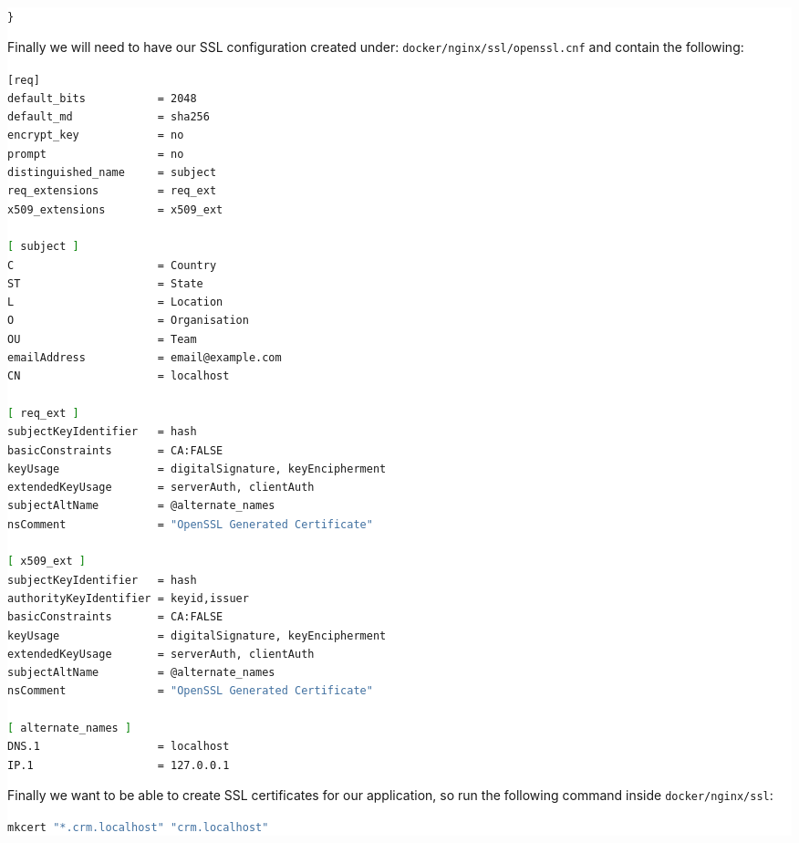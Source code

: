 ```nginx
}
```

Finally we will need to have our SSL configuration created under: `docker/nginx/ssl/openssl.cnf` and contain the following:

```bash
[req]
default_bits           = 2048
default_md             = sha256
encrypt_key            = no
prompt                 = no
distinguished_name     = subject
req_extensions         = req_ext
x509_extensions        = x509_ext

[ subject ]
C                      = Country
ST                     = State
L                      = Location
O                      = Organisation
OU                     = Team
emailAddress           = email@example.com
CN                     = localhost

[ req_ext ]
subjectKeyIdentifier   = hash
basicConstraints       = CA:FALSE
keyUsage               = digitalSignature, keyEncipherment
extendedKeyUsage       = serverAuth, clientAuth
subjectAltName         = @alternate_names
nsComment              = "OpenSSL Generated Certificate"

[ x509_ext ]
subjectKeyIdentifier   = hash
authorityKeyIdentifier = keyid,issuer
basicConstraints       = CA:FALSE
keyUsage               = digitalSignature, keyEncipherment
extendedKeyUsage       = serverAuth, clientAuth
subjectAltName         = @alternate_names
nsComment              = "OpenSSL Generated Certificate"

[ alternate_names ]
DNS.1                  = localhost
IP.1                   = 127.0.0.1
```

Finally we want to be able to create SSL certificates for our application, so run the following command inside `docker/nginx/ssl`:

```bash
mkcert "*.crm.localhost" "crm.localhost"
```
